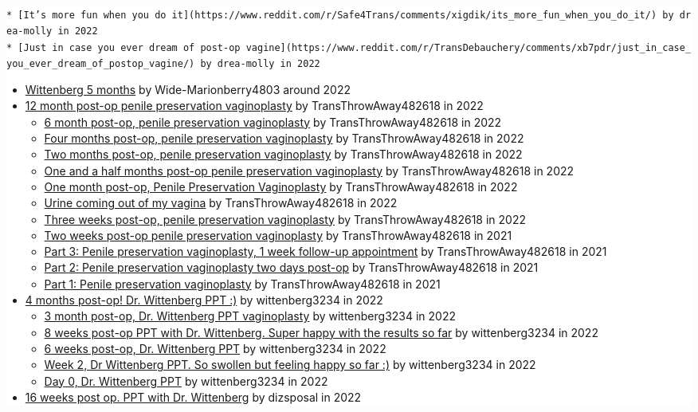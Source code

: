    * [It’s more fun when you do it](https://www.reddit.com/r/Safe4Trans/comments/xigdik/its_more_fun_when_you_do_it/) by drea-molly in 2022
    * [Just in case you ever dream of post-op vagine](https://www.reddit.com/r/TransDebauchery/comments/xb7pdr/just_in_case_you_ever_dream_of_postop_vagine/) by drea-molly in 2022
* [Wittenberg 5 months](https://github.com/zp100/Transgender_Surgeries/blob/main/posts/r/Transgender_Surgeries/comments/zduc5l/wittenberg_5_months/content.html) by Wide-Marionberry4803 around 2022
* [12 month post-op penile preservation vaginoplasty](https://github.com/zp100/Transgender_Surgeries/blob/main/posts/r/Transgender_Surgeries/comments/zny3o2/12_month_postop_penile_preservation_vaginoplasty/content.html) by  TransThrowAway482618 in 2022
    * [6 month post-op, penile preservation vaginoplasty](https://github.com/zp100/Transgender_Surgeries/blob/main/posts/r/Transgender_Surgeries/comments/vduiyf/6_month_postop_penile_preservation_vaginoplasty/content.html) by TransThrowAway482618 in 2022
    * [Four months post-op, penile preservation vaginoplasty](https://github.com/zp100/Transgender_Surgeries/blob/main/posts/r/Transgender_Surgeries/comments/u46lsd/four_months_postop_penile_preservation/content.html) by TransThrowAway482618 in 2022
    * [Two months post-op, penile preservation vaginoplasty](https://github.com/zp100/Transgender_Surgeries/blob/main/posts/r/Transgender_Surgeries/comments/stb2xd/two_months_postop_penile_preservation_vaginoplasty/content.html) by TransThrowAway482618 in 2022
    * [One and a half months post-op penile preservation vaginoplasty](https://github.com/zp100/Transgender_Surgeries/blob/main/posts/r/Transgender_Surgeries/comments/shbzhp/one_and_a_half_months_postop_penile_preservation/content.html) by TransThrowAway482618 in 2022
    * [One month post-op, Penile Preservation Vaginoplasty](https://github.com/zp100/Transgender_Surgeries/blob/main/posts/r/Transgender_Surgeries/comments/s3bqzd/one_month_postop_penile_preservation_vaginoplasty/content.html) by TransThrowAway482618 in 2022
    * [Urine coming out of my vagina](https://github.com/zp100/Transgender_Surgeries/blob/main/posts/r/Transgender_Surgeries/comments/s1pt5q/urine_coming_out_of_my_vagina/content.html) by TransThrowAway482618 in 2022
    * [Three weeks post-op, penile preservation vaginoplasty](https://github.com/zp100/Transgender_Surgeries/blob/main/posts/r/Transgender_Surgeries/comments/rz0n0k/three_weeks_postop_penile_preservation/content.html) by TransThrowAway482618 in 2022
    * [Two weeks post-op penile preservation vaginoplasty](https://github.com/zp100/Transgender_Surgeries/blob/main/posts/r/Transgender_Surgeries/comments/rtqc44/two_weeks_postop_penile_preservation_vaginoplasty/content.html) by TransThrowAway482618 in 2021
    * [Part 3: Penile preservation vaginoplasty, 1 week follow-up appointment](https://github.com/zp100/Transgender_Surgeries/blob/main/posts/r/Transgender_Surgeries/comments/rl9k2s/part_3_penile_preservation_vaginoplasty_1_week/content.html) by TransThrowAway482618 in 2021
    * [Part 2: Penile preservation vaginoplasty two days post-op](https://github.com/zp100/Transgender_Surgeries/blob/main/posts/r/Transgender_Surgeries/comments/rhvm2w/part_2_penile_preservation_vaginoplasty_two_days/content.html) by TransThrowAway482618 in 2021
    * [Part 1: Penile preservation vaginoplasty](https://github.com/zp100/Transgender_Surgeries/blob/main/posts/r/Transgender_Surgeries/comments/revtj4/part_1_penile_preservation_vaginoplasty/content.html) by TransThrowAway482618 in 2021
* [4 months post-op! Dr. Wittenberg PPT :)](https://github.com/zp100/Transgender_Surgeries/blob/main/posts/r/Transgender_Surgeries/comments/yv99we/4_months_postop_dr_wittenberg_ppt/content.html) by  wittenberg3234 in 2022
    * [3 month post-op, Dr. Wittenberg PPT vaginoplasty](https://github.com/zp100/Transgender_Surgeries/blob/main/posts/r/Transgender_Surgeries/comments/xwj2jd/3_month_postop_dr_wittenberg_ppt_vaginoplasty/content.html) by wittenberg3234 in 2022
    * [8 weeks post-op PPT with Dr. Wittenberg. Super happy with the results so far](https://github.com/zp100/Transgender_Surgeries/blob/main/posts/r/Transgender_Surgeries/comments/xawx8l/8_weeks_postop_ppt_with_dr_wittenberg_super_happy/content.html) by wittenberg3234 in 2022
    * [6 weeks post-op, Dr. Wittenberg PPT](https://github.com/zp100/Transgender_Surgeries/blob/main/posts/r/Transgender_Surgeries/comments/wv3hi3/6_weeks_postop_dr_wittenberg_ppt/content.html) by  wittenberg3234 in 2022
    * [Week 2, Dr Wittenberg PPT. So swollen but feeling happy so far :)](https://github.com/zp100/Transgender_Surgeries/blob/main/posts/r/Transgender_Surgeries/comments/w755f8/week_2_dr_wittenberg_ppt_so_swollen_but_feeling/content.html) by wittenberg3234 in 2022
    * [Day 0, Dr. Wittenberg PPT](https://github.com/zp100/Transgender_Surgeries/blob/main/posts/r/Transgender_Surgeries/comments/w07fd4/day_0_dr_wittenberg_ppt/content.html) by wittenberg3234 in 2022
* [16 weeks post op. PPT with Dr. Wittenberg](https://github.com/zp100/Transgender_Surgeries/blob/main/posts/r/Transgender_Surgeries/comments/xxioym/16_weeks_post_op_ppt_with_dr_wittenberg/content.html) by dizsposal in 2022